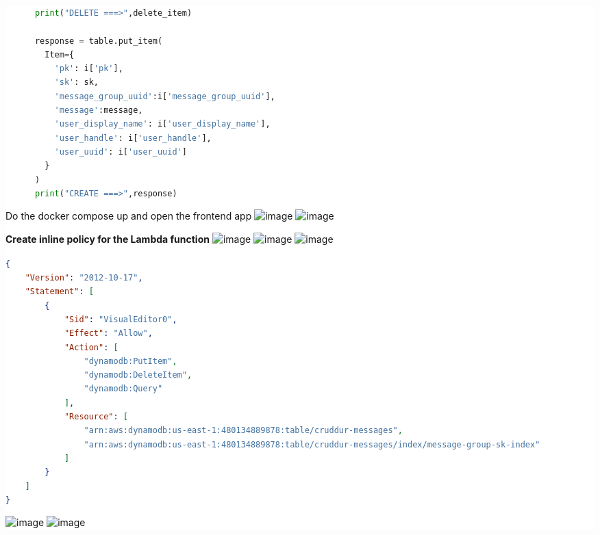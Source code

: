 ```.py
      print("DELETE ===>",delete_item)

      response = table.put_item(
        Item={
          'pk': i['pk'],
          'sk': sk,
          'message_group_uuid':i['message_group_uuid'],
          'message':message,
          'user_display_name': i['user_display_name'],
          'user_handle': i['user_handle'],
          'user_uuid': i['user_uuid']
        }
      )
      print("CREATE ===>",response)
```

 Do the docker compose up and open the frontend app
 ![image](https://user-images.githubusercontent.com/125069098/228629925-ec24dfa3-8c75-4b47-b1d0-be2a42333026.png)
![image](https://user-images.githubusercontent.com/125069098/228630548-33507155-2c4d-4039-b06a-cbcc0b54e7f5.png)

**Create inline policy for the Lambda function**
![image](https://user-images.githubusercontent.com/125069098/228635683-3891b61a-617c-492c-8c2c-71e1bf5615a1.png)
![image](https://user-images.githubusercontent.com/125069098/228635843-8de44059-0e30-4370-8c85-30481a56b74b.png)
![image](https://user-images.githubusercontent.com/125069098/228635955-446992ff-19af-4882-a725-287fdf1eae6c.png)

```json
{
    "Version": "2012-10-17",
    "Statement": [
        {
            "Sid": "VisualEditor0",
            "Effect": "Allow",
            "Action": [
                "dynamodb:PutItem",
                "dynamodb:DeleteItem",
                "dynamodb:Query"
            ],
            "Resource": [
                "arn:aws:dynamodb:us-east-1:480134889878:table/cruddur-messages",
                "arn:aws:dynamodb:us-east-1:480134889878:table/cruddur-messages/index/message-group-sk-index"
            ]
        }
    ]
}
```
![image](https://user-images.githubusercontent.com/125069098/228636926-8564eb92-d080-4138-afad-65c5835d60f1.png)
![image](https://user-images.githubusercontent.com/125069098/228637954-b530c0ec-95e0-495d-933a-25eed535f4e4.png)





